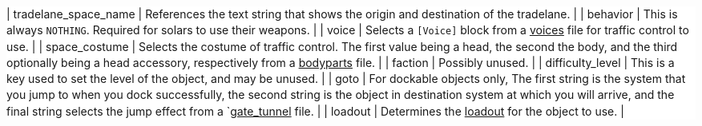 | tradelane_space_name | References the text string that shows the origin and destination of the tradelane.                                                                                                                                                                                                                                                                                                                                                                                                                                                                                                                                                                                |
| behavior             | This is always `NOTHING`. Required for solars to use their weapons.                                                                                                                                                                                                                                                                                                                                                                                                                                                                                                                                                                                           |
| voice                | Selects a `[Voice]` block from a [voices](./voices.md) file for traffic control to use.                                                                                                                                                                                                                                                                                                                                                                                                                                                                                                                                                                           |
| space_costume        | Selects the costume of traffic control. The first value being a head, the second the body, and the third optionally being a head accessory, respectively from a [bodyparts](./bodyparts.md) file.                                                                                                                                                                                                                                                                                                                                                                                                                                                                                                                                          |
| faction              | Possibly unused.                                                                                                                                                                                                                                                                                                                                                                                                                                                                                                                                                                                                                                                  |
| difficulty_level     | This is a key used to set the level of the object, and may be unused.                                                                                                                                                                                                                                                                                                                                                                                                                                                                                                                                                                                             |
| goto                 | For dockable objects only, The first string is the system that you jump to when you dock successfully, the second string is the object in destination system at which you will arrive, and the final string selects the jump effect from a `[gate_tunnel](./gate_tunnel.md) file.                                                                                                                                                                                                                                                                                                                                                                                 |
| loadout              | Determines the [loadout](./loadouts.md) for the object to use.                                                                                                                                                                                                                                                                                                                                                                                                                                                                                                                                                                                                    |